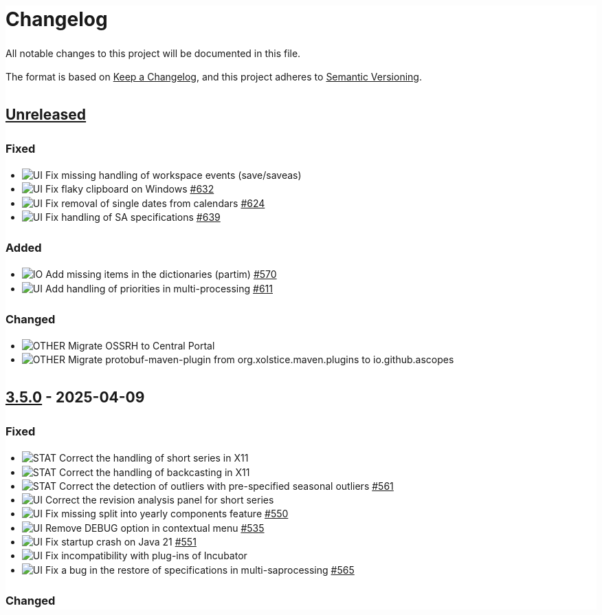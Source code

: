 # Changelog

All notable changes to this project will be documented in this file.

The format is based on [Keep a Changelog](https://keepachangelog.com/en/1.0.0/), and this project adheres
to [Semantic Versioning](https://semver.org/spec/v2.0.0.html).

## [Unreleased]

### Fixed

- ![UI] Fix missing handling of workspace events (save/saveas)
- ![UI] Fix flaky clipboard on Windows [#632](https://github.com/jdemetra/jdplus-main/issues/632)
- ![UI] Fix removal of single dates from calendars [#624](https://github.com/jdemetra/jdplus-main/issues/624)
- ![UI] Fix handling of SA specifications [#639](https://github.com/jdemetra/jdplus-main/issues/639)

### Added

- ![IO] Add missing items in the dictionaries (partim) [#570](https://github.com/jdemetra/jdplus-main/issues/570)
- ![UI] Add handling of priorities in multi-processing [#611](https://github.com/jdemetra/jdplus-main/issues/611)

### Changed

- ![OTHER] Migrate OSSRH to Central Portal
- ![OTHER] Migrate protobuf-maven-plugin from org.xolstice.maven.plugins to io.github.ascopes

## [3.5.0] - 2025-04-09

### Fixed

- ![STAT] Correct the handling of short series in X11
- ![STAT] Correct the handling of backcasting in X11
- ![STAT] Correct the detection of outliers with pre-specified seasonal outliers [#561](https://github.com/jdemetra/jdplus-main/issues/561)
- ![UI] Correct the revision analysis panel for short series
- ![UI] Fix missing split into yearly components feature [#550](https://github.com/jdemetra/jdplus-main/issues/550)
- ![UI] Remove DEBUG option in contextual menu [#535](https://github.com/jdemetra/jdplus-main/issues/535)
- ![UI] Fix startup crash on Java 21 [#551](https://github.com/jdemetra/jdplus-main/issues/551)
- ![UI] Fix incompatibility with plug-ins of Incubator
- ![UI] Fix a bug in the restore of specifications in multi-saprocessing [#565](https://github.com/jdemetra/jdplus-main/issues/565)

### Changed


[Unreleased]: https://github.com/jdemetra/jd3-main/compare/v3.5.0...HEAD
[3.5.0]: https://github.com/jdemetra/jd3-main/compare/v3.4.0...v3.5.0
[3.4.0]: https://github.com/jdemetra/jd3-main/compare/v3.3.0...v3.4.0
[3.3.0]: https://github.com/jdemetra/jd3-main/compare/v3.2.4...v3.3.0
[3.2.4]: https://github.com/jdemetra/jd3-main/compare/v3.2.3...v3.2.4
[3.2.3]: https://github.com/jdemetra/jd3-main/compare/v3.2.2...v3.2.3
[3.2.2]: https://github.com/jdemetra/jd3-main/compare/v3.2.1...v3.2.2
[3.2.1]: https://github.com/jdemetra/jd3-main/compare/v3.2.0...v3.2.1
[3.2.0]: https://github.com/jdemetra/jd3-main/compare/v3.1.1...v3.2.0
[3.1.1]: https://github.com/jdemetra/jd3-main/compare/v3.1.0...v3.1.1
[3.1.0]: https://github.com/jdemetra/jd3-main/compare/v3.0.2...v3.1.0
[3.0.2]: https://github.com/jdemetra/jd3-main/compare/v3.0.1...v3.0.2
[3.0.1]: https://github.com/jdemetra/jd3-main/compare/v3.0.0...v3.0.1
[3.0.0]: https://github.com/jdemetra/jd3-main/releases/tag/v3.0.0
[STAT]: https://img.shields.io/badge/-STAT-068C09
[OTHER]: https://img.shields.io/badge/-OTHER-e4e669
[IO]: https://img.shields.io/badge/-IO-F813F7
[UI]: https://img.shields.io/badge/-UI-5319E7